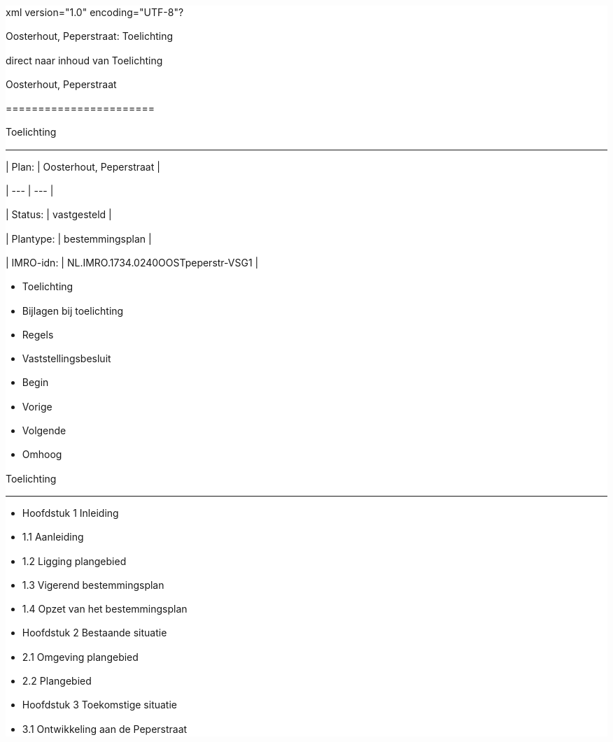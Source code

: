 xml version\="1\.0" encoding\="UTF\-8"?

Oosterhout, Peperstraat: Toelichting

direct naar inhoud van Toelichting

Oosterhout, Peperstraat

=======================

Toelichting

-----------

| Plan: | Oosterhout, Peperstraat |

| --- | --- |

| Status: | vastgesteld |

| Plantype: | bestemmingsplan |

| IMRO\-idn: | NL.IMRO.1734\.0240OOSTpeperstr\-VSG1 |

* Toelichting

* Bijlagen bij toelichting

* Regels

* Vaststellingsbesluit

* Begin

* Vorige

* Volgende

* Omhoog

Toelichting

-----------

* Hoofdstuk 1 Inleiding

+ 1\.1 Aanleiding

+ 1\.2 Ligging plangebied

+ 1\.3 Vigerend bestemmingsplan

+ 1\.4 Opzet van het bestemmingsplan

* Hoofdstuk 2 Bestaande situatie

+ 2\.1 Omgeving plangebied

+ 2\.2 Plangebied

* Hoofdstuk 3 Toekomstige situatie

+ 3\.1 Ontwikkeling aan de Peperstraat
